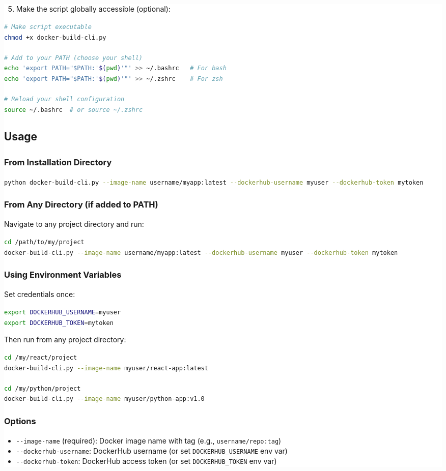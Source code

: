 5. Make the script globally accessible (optional):
```bash
# Make script executable
chmod +x docker-build-cli.py

# Add to your PATH (choose your shell)
echo 'export PATH="$PATH:'$(pwd)'"' >> ~/.bashrc   # For bash
echo 'export PATH="$PATH:'$(pwd)'"' >> ~/.zshrc    # For zsh

# Reload your shell configuration
source ~/.bashrc  # or source ~/.zshrc
```

## Usage

### From Installation Directory

```bash
python docker-build-cli.py --image-name username/myapp:latest --dockerhub-username myuser --dockerhub-token mytoken
```

### From Any Directory (if added to PATH)

Navigate to any project directory and run:
```bash
cd /path/to/my/project
docker-build-cli.py --image-name username/myapp:latest --dockerhub-username myuser --dockerhub-token mytoken
```

### Using Environment Variables

Set credentials once:
```bash
export DOCKERHUB_USERNAME=myuser
export DOCKERHUB_TOKEN=mytoken
```

Then run from any project directory:
```bash
cd /my/react/project
docker-build-cli.py --image-name myuser/react-app:latest

cd /my/python/project  
docker-build-cli.py --image-name myuser/python-app:v1.0
```

### Options

- `--image-name` (required): Docker image name with tag (e.g., `username/repo:tag`)
- `--dockerhub-username`: DockerHub username (or set `DOCKERHUB_USERNAME` env var)
- `--dockerhub-token`: DockerHub access token (or set `DOCKERHUB_TOKEN` env var)
